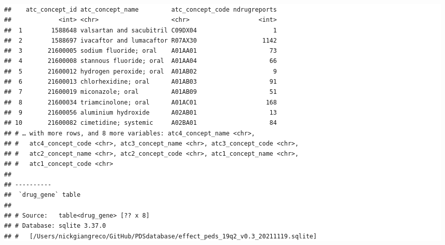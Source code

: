     ##    atc_concept_id atc_concept_name         atc_concept_code ndrugreports
    ##             <int> <chr>                    <chr>                   <int>
    ##  1        1588648 valsartan and sacubitril C09DX04                     1
    ##  2        1588697 ivacaftor and lumacaftor R07AX30                  1142
    ##  3       21600005 sodium fluoride; oral    A01AA01                    73
    ##  4       21600008 stannous fluoride; oral  A01AA04                    66
    ##  5       21600012 hydrogen peroxide; oral  A01AB02                     9
    ##  6       21600013 chlorhexidine; oral      A01AB03                    91
    ##  7       21600019 miconazole; oral         A01AB09                    51
    ##  8       21600034 triamcinolone; oral      A01AC01                   168
    ##  9       21600056 aluminium hydroxide      A02AB01                    13
    ## 10       21600082 cimetidine; systemic     A02BA01                    84
    ## # … with more rows, and 8 more variables: atc4_concept_name <chr>,
    ## #   atc4_concept_code <chr>, atc3_concept_name <chr>, atc3_concept_code <chr>,
    ## #   atc2_concept_name <chr>, atc2_concept_code <chr>, atc1_concept_name <chr>,
    ## #   atc1_concept_code <chr>
    ## 
    ## ----------
    ##  `drug_gene` table
    ## 
    ## # Source:   table<drug_gene> [?? x 8]
    ## # Database: sqlite 3.37.0
    ## #   [/Users/nickgiangreco/GitHub/PDSdatabase/effect_peds_19q2_v0.3_20211119.sqlite]